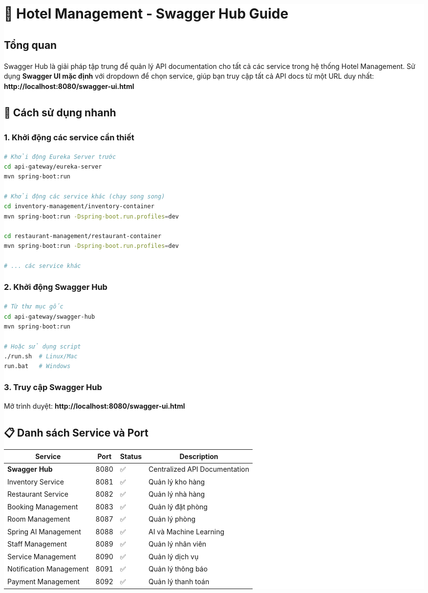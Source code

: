 # 🏨 Hotel Management - Swagger Hub Guide

## Tổng quan
Swagger Hub là giải pháp tập trung để quản lý API documentation cho tất cả các service trong hệ thống Hotel Management. Sử dụng **Swagger UI mặc định** với dropdown để chọn service, giúp bạn truy cập tất cả API docs từ một URL duy nhất: **http://localhost:8080/swagger-ui.html**

## 🚀 Cách sử dụng nhanh

### 1. Khởi động các service cần thiết
```bash
# Khởi động Eureka Server trước
cd api-gateway/eureka-server
mvn spring-boot:run

# Khởi động các service khác (chạy song song)
cd inventory-management/inventory-container
mvn spring-boot:run -Dspring-boot.run.profiles=dev

cd restaurant-management/restaurant-container  
mvn spring-boot:run -Dspring-boot.run.profiles=dev

# ... các service khác
```

### 2. Khởi động Swagger Hub
```bash
# Từ thư mục gốc
cd api-gateway/swagger-hub
mvn spring-boot:run

# Hoặc sử dụng script
./run.sh  # Linux/Mac
run.bat   # Windows
```

### 3. Truy cập Swagger Hub
Mở trình duyệt: **http://localhost:8080/swagger-ui.html**

## 📋 Danh sách Service và Port

| Service | Port | Status | Description |
|---------|------|--------|-------------|
| **Swagger Hub** | 8080 | ✅ | Centralized API Documentation |
| Inventory Service | 8081 | ✅ | Quản lý kho hàng |
| Restaurant Service | 8082 | ✅ | Quản lý nhà hàng |
| Booking Management | 8083 | ✅ | Quản lý đặt phòng |
| Room Management | 8087 | ✅ | Quản lý phòng |
| Spring AI Management | 8088 | ✅ | AI và Machine Learning |
| Staff Management | 8089 | ✅ | Quản lý nhân viên |
| Service Management | 8090 | ✅ | Quản lý dịch vụ |
| Notification Management | 8091 | ✅ | Quản lý thông báo |
| Payment Management | 8092 | ✅ | Quản lý thanh toán |